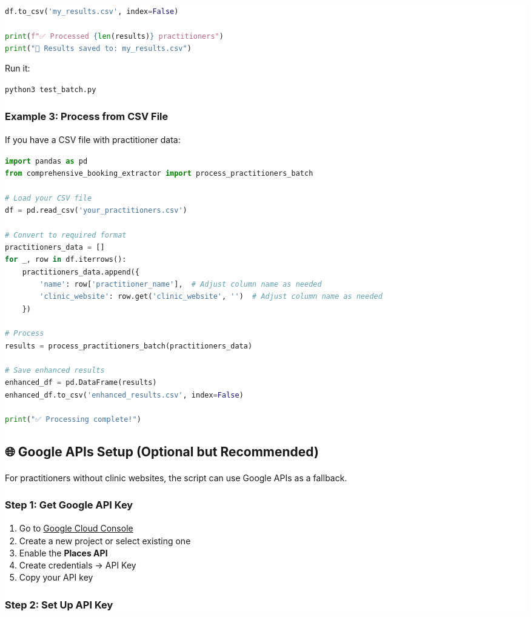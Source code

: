```python
df.to_csv('my_results.csv', index=False)

print(f"✅ Processed {len(results)} practitioners")
print("📁 Results saved to: my_results.csv")
```

Run it:
```bash
python3 test_batch.py
```

### Example 3: Process from CSV File

If you have a CSV file with practitioner data:

```python
import pandas as pd
from comprehensive_booking_extractor import process_practitioners_batch

# Load your CSV file
df = pd.read_csv('your_practitioners.csv')

# Convert to required format
practitioners_data = []
for _, row in df.iterrows():
    practitioners_data.append({
        'name': row['practitioner_name'],  # Adjust column name as needed
        'clinic_website': row.get('clinic_website', '')  # Adjust column name as needed
    })

# Process
results = process_practitioners_batch(practitioners_data)

# Save enhanced results
enhanced_df = pd.DataFrame(results)
enhanced_df.to_csv('enhanced_results.csv', index=False)

print("✅ Processing complete!")
```

## 🌐 Google APIs Setup (Optional but Recommended)

For practitioners without clinic websites, the script can use Google APIs as a fallback.

### Step 1: Get Google API Key

1. Go to [Google Cloud Console](https://console.cloud.google.com/)
2. Create a new project or select existing one
3. Enable the **Places API**
4. Create credentials → API Key
5. Copy your API key

### Step 2: Set Up API Key
